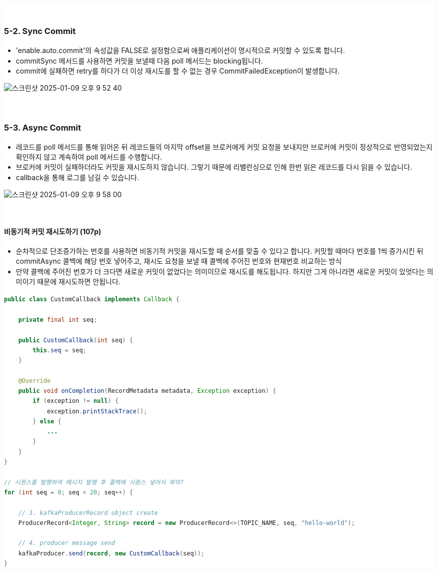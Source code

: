 <br>

### 5-2. Sync Commit

- 'enable.auto.commit'의 속성값을 FALSE로 설정함으로써 애플리케이션이 명시적으로 커밋할 수 있도록 합니다.
- commitSync 메서드를 사용하면 커밋을 보낼때 다음 poll 메서드는 blocking됩니다.
- commit에 실패하면 retry를 하다가 더 이상 재시도를 할 수 없는 경우 CommitFailedException이 발생합니다.

![스크린샷 2025-01-09 오후 9 52 40](https://github.com/user-attachments/assets/ace8d34c-5a44-4d09-80df-7e339c04fcda)

<br>

### 5-3. Async Commit

- 레코드를 poll 메서드를 통해 읽어온 뒤 레코드들의 마지막 offset을 브로커에게 커밋 요청을 보내지만 브로커에 커밋이 정상적으로 반영되었는지 확인하지 않고 계속하여 poll 메서드를 수행합니다.
- 브로커에 커밋이 실패하더라도 커밋을 재시도하지 않습니다. 그렇기 때문에 리밸런싱으로 인해 한번 읽은 레코드를 다시 읽을 수 있습니다.
- callback을 통해 로그를 남길 수 있습니다.

![스크린샷 2025-01-09 오후 9 58 00](https://github.com/user-attachments/assets/ad1ac130-963c-445c-9eef-ac8d6f44fd58)

<br>

#### 비동기적 커밋 재시도하기 (107p)

- 순차적으로 단조증가하는 번호를 사용하면 비동기적 커밋을 재시도할 때 순서를 맞출 수 있다고 합니다. 커밋할 때마다 번호를 1씩 증가시킨 뒤 commitAsync 콜백에 해당 번호 넣어주고, 재시도 요청을 보낼 때 콜백에 주어진 번호와 현재번호 비교하는 방식
- 만약 콜백에 주어진 번호가 더 크다면 새로운 커밋이 없었다는 의미이므로 재시도를 해도됩니다. 하지만 그게 아니라면 새로운 커밋이 있엇다는 의미이기 때문에 재시도하면 안됩니다.

```java
public class CustomCallback implements Callback {

    private final int seq;

    public CustomCallback(int seq) {
        this.seq = seq;
    }

    @Override
    public void onCompletion(RecordMetadata metadata, Exception exception) {
        if (exception != null) {
            exception.printStackTrace();
        } else {
            ...
        }
    }
}

// 시퀀스를 발행하여 메시지 발행 후 콜백에 시퀀스 넣어서 파악?
for (int seq = 0; seq < 20; seq++) {

    // 3. kafkaProducerRecord object create
    ProducerRecord<Integer, String> record = new ProducerRecord<>(TOPIC_NAME, seq, "hello-world");

    // 4. producer message send
    kafkaProducer.send(record, new CustomCallback(seq));
}
```


